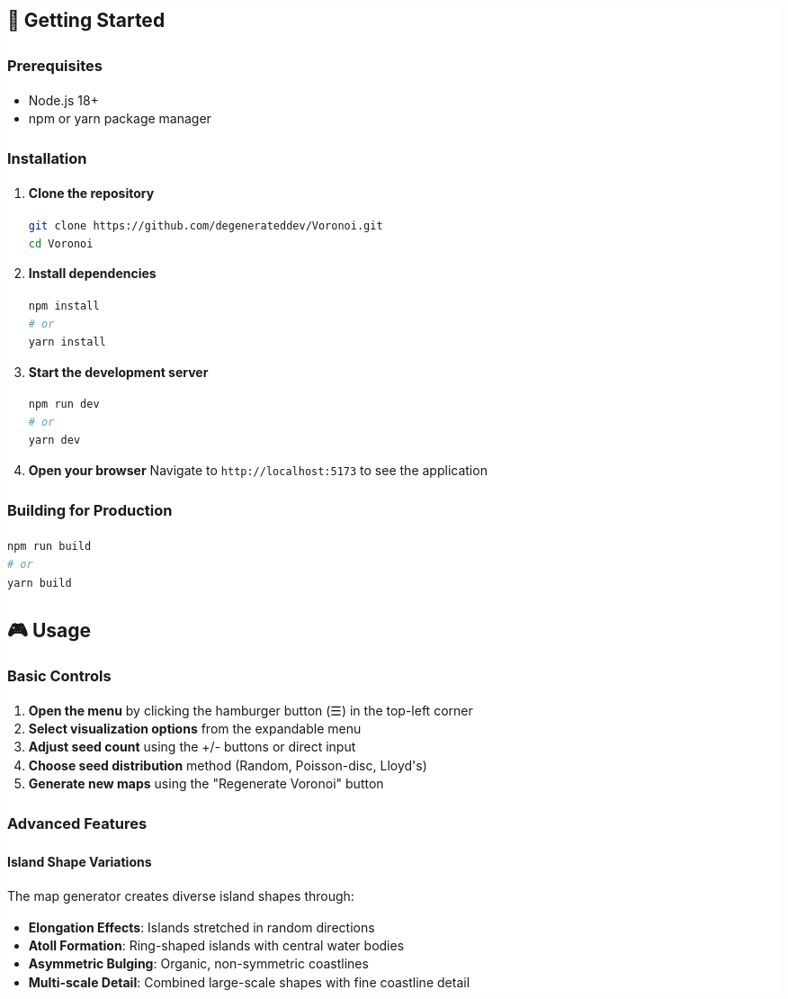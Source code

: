 ## 🚀 Getting Started

### Prerequisites
- Node.js 18+ 
- npm or yarn package manager

### Installation

1. **Clone the repository**
   ```bash
   git clone https://github.com/degenerateddev/Voronoi.git
   cd Voronoi
   ```

2. **Install dependencies**
   ```bash
   npm install
   # or
   yarn install
   ```

3. **Start the development server**
   ```bash
   npm run dev
   # or
   yarn dev
   ```

4. **Open your browser**
   Navigate to `http://localhost:5173` to see the application

### Building for Production

```bash
npm run build
# or
yarn build
```

## 🎮 Usage

### Basic Controls
1. **Open the menu** by clicking the hamburger button (☰) in the top-left corner
2. **Select visualization options** from the expandable menu
3. **Adjust seed count** using the +/- buttons or direct input
4. **Choose seed distribution** method (Random, Poisson-disc, Lloyd's)
5. **Generate new maps** using the "Regenerate Voronoi" button

### Advanced Features

#### **Island Shape Variations**
The map generator creates diverse island shapes through:
- **Elongation Effects**: Islands stretched in random directions
- **Atoll Formation**: Ring-shaped islands with central water bodies
- **Asymmetric Bulging**: Organic, non-symmetric coastlines
- **Multi-scale Detail**: Combined large-scale shapes with fine coastline detail
